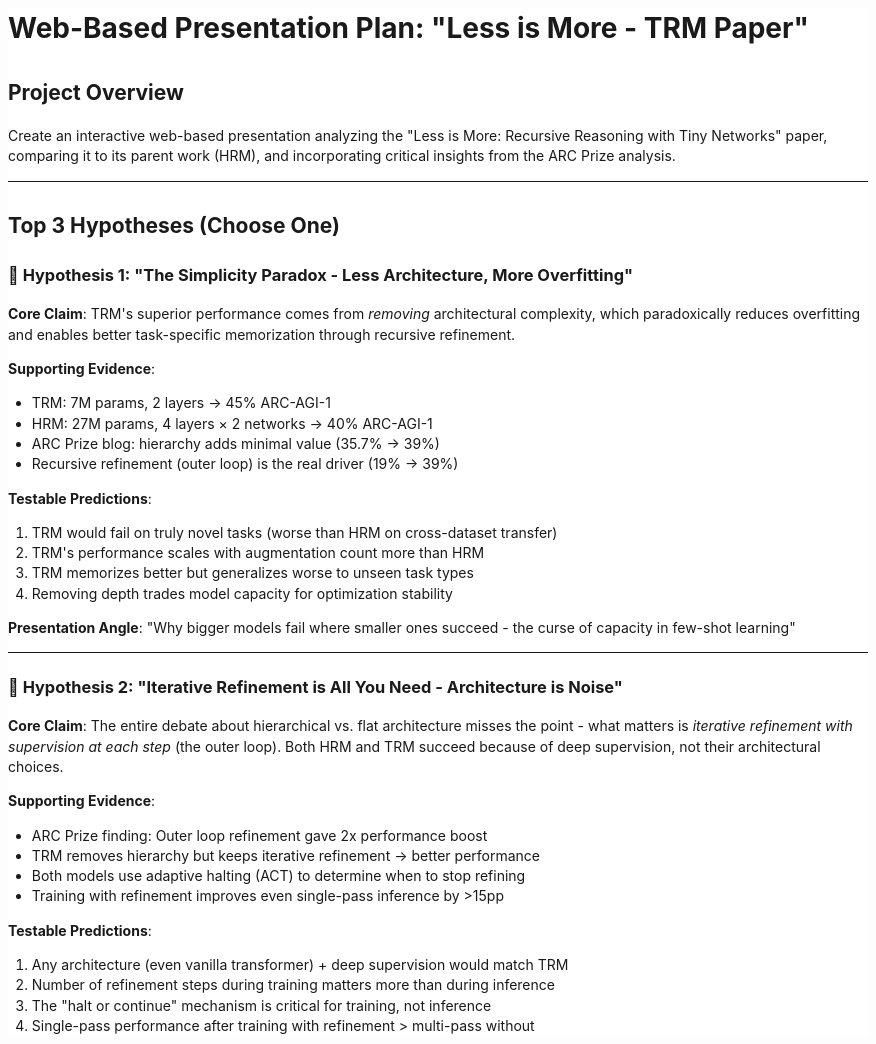 # Web-Based Presentation Plan: "Less is More - TRM Paper"

## Project Overview
Create an interactive web-based presentation analyzing the "Less is More: Recursive Reasoning with Tiny Networks" paper, comparing it to its parent work (HRM), and incorporating critical insights from the ARC Prize analysis.

---

## Top 3 Hypotheses (Choose One)

### 🥇 **Hypothesis 1: "The Simplicity Paradox - Less Architecture, More Overfitting"**

**Core Claim**: TRM's superior performance comes from *removing* architectural complexity, which paradoxically reduces overfitting and enables better task-specific memorization through recursive refinement.

**Supporting Evidence**:
- TRM: 7M params, 2 layers → 45% ARC-AGI-1
- HRM: 27M params, 4 layers × 2 networks → 40% ARC-AGI-1
- ARC Prize blog: hierarchy adds minimal value (35.7% → 39%)
- Recursive refinement (outer loop) is the real driver (19% → 39%)

**Testable Predictions**:
1. TRM would fail on truly novel tasks (worse than HRM on cross-dataset transfer)
2. TRM's performance scales with augmentation count more than HRM
3. TRM memorizes better but generalizes worse to unseen task types
4. Removing depth trades model capacity for optimization stability

**Presentation Angle**: "Why bigger models fail where smaller ones succeed - the curse of capacity in few-shot learning"

---

### 🥈 **Hypothesis 2: "Iterative Refinement is All You Need - Architecture is Noise"**

**Core Claim**: The entire debate about hierarchical vs. flat architecture misses the point - what matters is *iterative refinement with supervision at each step* (the outer loop). Both HRM and TRM succeed because of deep supervision, not their architectural choices.

**Supporting Evidence**:
- ARC Prize finding: Outer loop refinement gave 2x performance boost
- TRM removes hierarchy but keeps iterative refinement → better performance
- Both models use adaptive halting (ACT) to determine when to stop refining
- Training with refinement improves even single-pass inference by >15pp

**Testable Predictions**:
1. Any architecture (even vanilla transformer) + deep supervision would match TRM
2. Number of refinement steps during training matters more than during inference
3. The "halt or continue" mechanism is critical for training, not inference
4. Single-pass performance after training with refinement > multi-pass without
